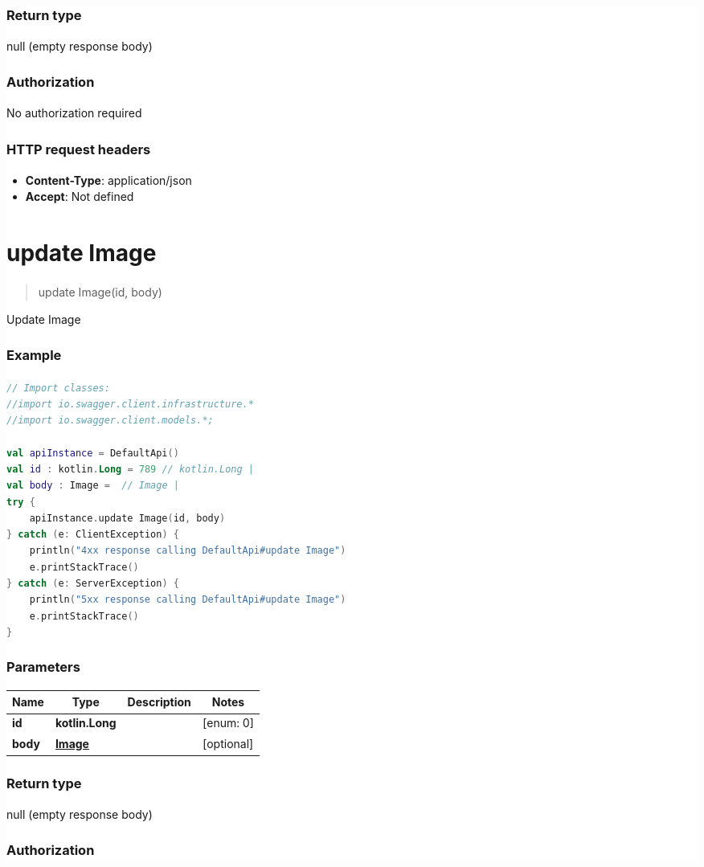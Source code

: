 ### Return type

null (empty response body)

### Authorization

No authorization required

### HTTP request headers

 - **Content-Type**: application/json
 - **Accept**: Not defined

<a name="update Image"></a>
# **update Image**
> update Image(id, body)

Update Image

### Example
```kotlin
// Import classes:
//import io.swagger.client.infrastructure.*
//import io.swagger.client.models.*;

val apiInstance = DefaultApi()
val id : kotlin.Long = 789 // kotlin.Long | 
val body : Image =  // Image | 
try {
    apiInstance.update Image(id, body)
} catch (e: ClientException) {
    println("4xx response calling DefaultApi#update Image")
    e.printStackTrace()
} catch (e: ServerException) {
    println("5xx response calling DefaultApi#update Image")
    e.printStackTrace()
}
```

### Parameters

Name | Type | Description  | Notes
------------- | ------------- | ------------- | -------------
 **id** | **kotlin.Long**|  | [enum: 0]
 **body** | [**Image**](Image.md)|  | [optional]

### Return type

null (empty response body)

### Authorization
